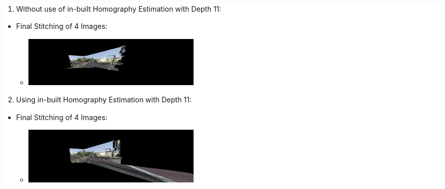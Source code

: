 1.  Without use of in-built Homography Estimation with Depth 11:

+ Final Stitching of 4 Images:

    + <img src=".\results\000000292\stitch_1_2_3_4_11.jpg" width="40%" height="40%" >

2.  Using in-built Homography Estimation with Depth 11:

+ Final Stitching of 4 Images:

    + <img src=".\results\000000292\stitch_in_built_1_2_3_4_11.jpg" width="40%" height="40%">